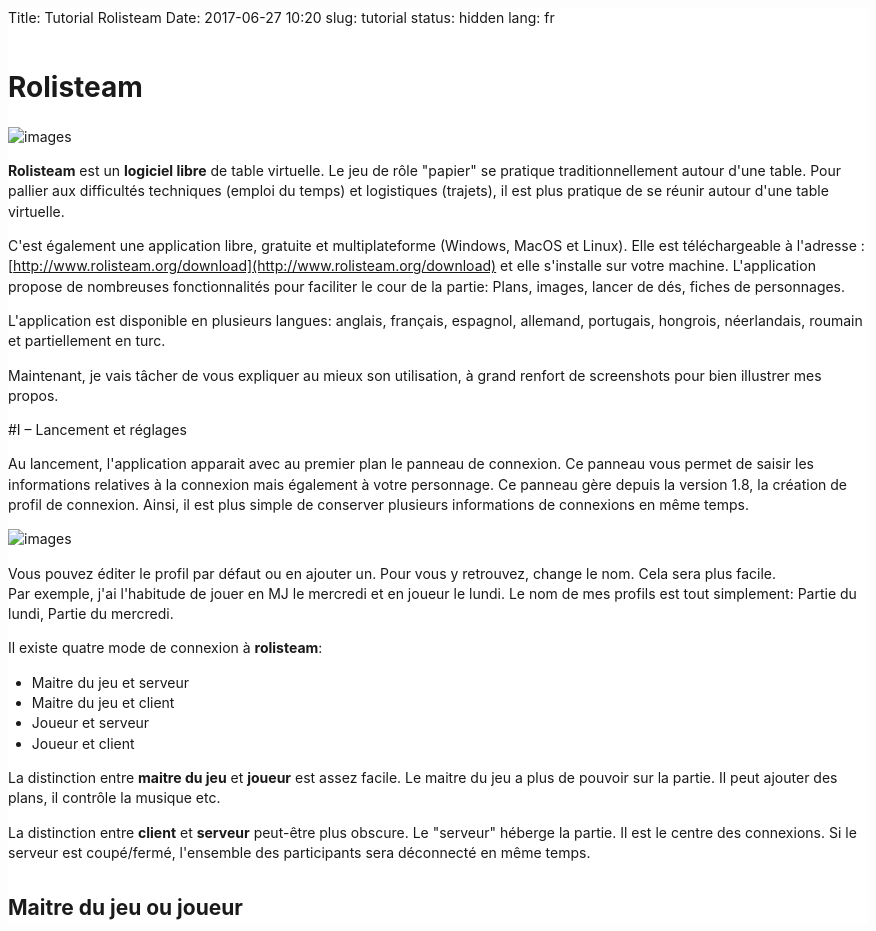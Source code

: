 Title: Tutorial Rolisteam
Date: 2017-06-27 10:20
slug: tutorial
status: hidden
lang: fr

# Rolisteam

![images]({filename}/images/logo_rolisteam.png)

**Rolisteam** est un **logiciel libre** de table virtuelle. Le jeu de rôle "papier" se pratique traditionnellement autour d'une table.  Pour pallier aux difficultés techniques (emploi du temps) 
et logistiques (trajets), il est plus pratique de se réunir autour d'une table virtuelle. 

C'est également une application libre, gratuite et multiplateforme (Windows, MacOS et Linux). Elle est téléchargeable à l'adresse : [http://www.rolisteam.org/download](http://www.rolisteam.org/download) et elle s'installe sur votre machine. L'application propose de nombreuses fonctionnalités pour faciliter le cour de la partie: Plans, images, lancer de dés, fiches de personnages. 

L'application est disponible en plusieurs langues: anglais, français,  espagnol, allemand, portugais, hongrois, néerlandais, roumain et partiellement en turc.

Maintenant, je vais tâcher de vous expliquer au mieux son utilisation, à grand renfort de screenshots pour bien illustrer mes propos.

#I – Lancement et réglages

Au lancement, l'application apparait avec au premier plan le panneau de connexion. Ce panneau vous permet de saisir les informations relatives à la connexion mais également à votre personnage. Ce panneau gère depuis la version 1.8, la création de profil de connexion. Ainsi, il est plus simple de conserver plusieurs informations de connexions en même temps.

![images]({filename}/images/tuto/04_connexion_mj_fr.jpg)

Vous pouvez éditer le profil par défaut ou en ajouter un. Pour vous y retrouvez, change le nom. Cela sera plus facile.  
Par exemple, j'ai l'habitude de jouer en MJ le mercredi et en joueur le lundi. Le nom de mes profils est tout simplement: Partie du lundi, Partie du mercredi.

Il existe quatre mode de connexion à **rolisteam**: 

* Maitre du jeu et serveur
* Maitre du jeu et client
* Joueur et serveur
* Joueur et client

La distinction entre **maitre du jeu** et **joueur** est assez facile. Le maitre du jeu a plus de pouvoir sur la partie. Il peut ajouter des plans, il contrôle la musique etc.

La distinction entre **client** et **serveur** peut-être plus obscure. Le "serveur" héberge la partie. Il est le centre des connexions. 
Si le serveur est coupé/fermé, l'ensemble des participants sera déconnecté en même temps.

## Maitre du jeu ou joueur
